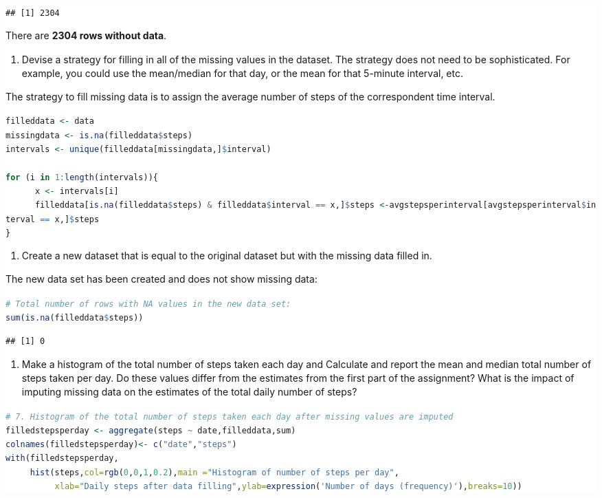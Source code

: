     ## [1] 2304

There are **2304 rows without data**.

1.  Devise a strategy for filling in all of the missing values in the dataset. The strategy does not need to be sophisticated. For example, you could use the mean/median for that day, or the mean for that 5-minute interval, etc.

The strategy to fill missing data is to assign the average number of steps of the correspondent time interval.

``` r
filleddata <- data
missingdata <- is.na(filleddata$steps)
intervals <- unique(filleddata[missingdata,]$interval)

for (i in 1:length(intervals)){
      x <- intervals[i]
      filleddata[is.na(filleddata$steps) & filleddata$interval == x,]$steps <-avgstepsperinterval[avgstepsperinterval$interval == x,]$steps 
}
```

1.  Create a new dataset that is equal to the original dataset but with the missing data filled in.

The new data set has been created and does not show missing data:

``` r
# Total number of rows with NA values in the new data set:
sum(is.na(filleddata$steps))
```

    ## [1] 0

1.  Make a histogram of the total number of steps taken each day and Calculate and report the mean and median total number of steps taken per day. Do these values differ from the estimates from the first part of the assignment? What is the impact of imputing missing data on the estimates of the total daily number of steps?

``` r
# 7. Histogram of the total number of steps taken each day after missing values are imputed
filledstepsperday <- aggregate(steps ~ date,filleddata,sum)
colnames(filledstepsperday)<- c("date","steps")
with(filledstepsperday,
     hist(steps,col=rgb(0,0,1,0.2),main ="Histogram of number of steps per day",
          xlab="Daily steps after data filling",ylab=expression('Number of days (frequency)'),breaks=10))
```
